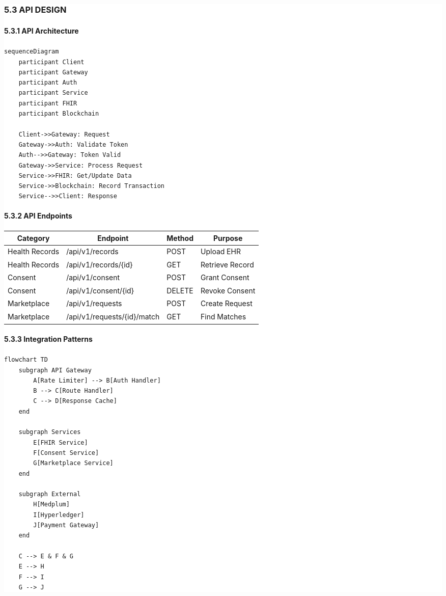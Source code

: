 ### 5.3 API DESIGN

#### 5.3.1 API Architecture

```mermaid
sequenceDiagram
    participant Client
    participant Gateway
    participant Auth
    participant Service
    participant FHIR
    participant Blockchain

    Client->>Gateway: Request
    Gateway->>Auth: Validate Token
    Auth-->>Gateway: Token Valid
    Gateway->>Service: Process Request
    Service->>FHIR: Get/Update Data
    Service->>Blockchain: Record Transaction
    Service-->>Client: Response
```

#### 5.3.2 API Endpoints

| Category | Endpoint | Method | Purpose |
|----------|----------|--------|----------|
| Health Records | /api/v1/records | POST | Upload EHR |
| Health Records | /api/v1/records/{id} | GET | Retrieve Record |
| Consent | /api/v1/consent | POST | Grant Consent |
| Consent | /api/v1/consent/{id} | DELETE | Revoke Consent |
| Marketplace | /api/v1/requests | POST | Create Request |
| Marketplace | /api/v1/requests/{id}/match | GET | Find Matches |

#### 5.3.3 Integration Patterns

```mermaid
flowchart TD
    subgraph API Gateway
        A[Rate Limiter] --> B[Auth Handler]
        B --> C[Route Handler]
        C --> D[Response Cache]
    end

    subgraph Services
        E[FHIR Service]
        F[Consent Service]
        G[Marketplace Service]
    end

    subgraph External
        H[Medplum]
        I[Hyperledger]
        J[Payment Gateway]
    end

    C --> E & F & G
    E --> H
    F --> I
    G --> J
```

